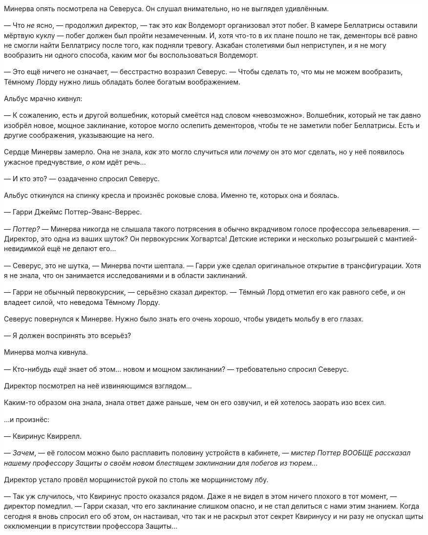 Минерва опять посмотрела на Северуса. Он слушал внимательно, но не выглядел удивлённым.

— Что *не* ясно, — продолжил директор, — так это *как* Волдеморт организовал этот побег. В камере Беллатрисы оставили мёртвую куклу — побег должен был пройти незамеченным. И, хотя что-то в их плане пошло не так, дементоры всё равно не смогли найти Беллатрису после того, как подняли тревогу. Азкабан столетиями был неприступен, и я не могу вообразить ни одного способа, каким мог бы воспользоваться Волдеморт.

— Это ещё ничего не означает, — бесстрастно возразил Северус. — Чтобы сделать то, что мы не можем вообразить, Тёмному Лорду нужно лишь обладать более богатым воображением.

Альбус мрачно кивнул:

— К сожалению, есть и другой волшебник, который смеётся над словом «невозможно». Волшебник, который не так давно изобрёл новое, мощное заклинание, которое могло ослепить дементоров, чтобы те не заметили побег Беллатрисы. Есть и другие соображения, указывающие на него.

Сердце Минервы замерло. Она не знала, *как* это могло случиться или *почему* он это мог сделать, но у неё появилось ужасное предчувствие, *о ком* идёт речь...

— И кто это? — озадаченно спросил Северус.

Альбус откинулся на спинку кресла и произнёс роковые слова. Именно те, которых она и боялась.

— Гарри Джеймс Поттер-Эванс-Веррес.

— *Поттер? —* Минерва никогда не слышала такого потрясения в обычно вкрадчивом голосе профессора зельеварения. — Директор, это одна из ваших шуток? Он первокурсник Хогвартса! Детские истерики и несколько розыгрышей с мантией-невидимкой ещё не делают его...

— Северус, это не шутка, — Минерва почти шептала. — Гарри уже сделал оригинальное открытие в трансфигурации. Хотя я не знала, что он занимается исследованиями и в области заклинаний.

— Гарри не обычный первокурсник, — серьёзно сказал директор. — Тёмный Лорд отметил его как равного себе, и он владеет силой, что неведома Тёмному Лорду.

Северус повернулся к Минерве. Нужно было знать его очень хорошо, чтобы увидеть мольбу в его глазах.

— Я должен воспринять это всерьёз?

Минерва молча кивнула.

— Кто-нибудь *ещё* знает об этом... новом и мощном заклинании? — требовательно спросил Северус.

Директор посмотрел на неё извиняющимся взглядом...

Каким-то образом она знала, знала ответ даже раньше, чем он его озвучил, и ей хотелось заорать изо всех сил.

…и произнёс:

— Квиринус Квиррелл.

*— Зачем*, — её голосом можно было расплавить половину устройств в кабинете, — *мистер Поттер ВООБЩЕ рассказал нашему профессору Защиты о своём новом блестящем заклинании для побегов из тюрем...*

Директор устало провёл морщинистой рукой по столь же морщинистому лбу.

— Так уж случилось, что Квиринус просто оказался рядом. Даже я не видел в этом ничего плохого в тот момент, — директор помедлил. — Гарри сказал, что его заклинание слишком опасно, и не стал делиться с нами этим знанием. Когда сегодня я вновь спросил его об этом, он настаивал, что так и не раскрыл этот секрет Квиринусу и ни разу не опускал щиты окклюменции в присутствии профессора Защиты...
